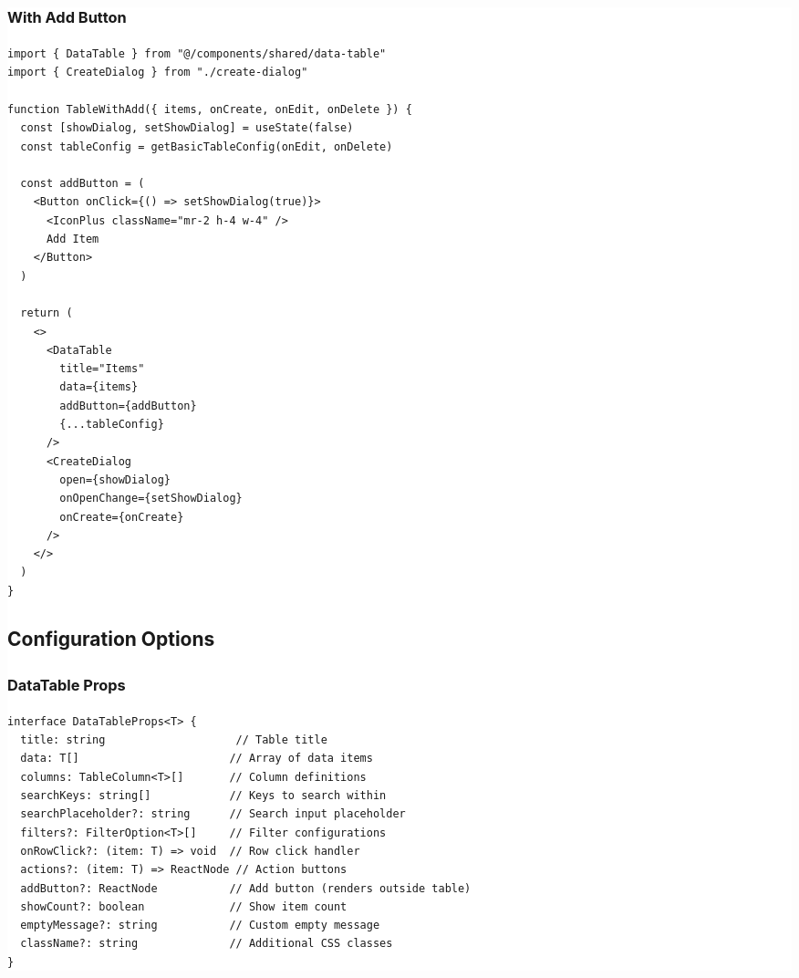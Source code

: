 ### With Add Button

```tsx
import { DataTable } from "@/components/shared/data-table"
import { CreateDialog } from "./create-dialog"

function TableWithAdd({ items, onCreate, onEdit, onDelete }) {
  const [showDialog, setShowDialog] = useState(false)
  const tableConfig = getBasicTableConfig(onEdit, onDelete)

  const addButton = (
    <Button onClick={() => setShowDialog(true)}>
      <IconPlus className="mr-2 h-4 w-4" />
      Add Item
    </Button>
  )

  return (
    <>
      <DataTable
        title="Items"
        data={items}
        addButton={addButton}
        {...tableConfig}
      />
      <CreateDialog
        open={showDialog}
        onOpenChange={setShowDialog}
        onCreate={onCreate}
      />
    </>
  )
}
```

## Configuration Options

### DataTable Props

```tsx
interface DataTableProps<T> {
  title: string                    // Table title
  data: T[]                       // Array of data items
  columns: TableColumn<T>[]       // Column definitions
  searchKeys: string[]            // Keys to search within
  searchPlaceholder?: string      // Search input placeholder
  filters?: FilterOption<T>[]     // Filter configurations
  onRowClick?: (item: T) => void  // Row click handler
  actions?: (item: T) => ReactNode // Action buttons
  addButton?: ReactNode           // Add button (renders outside table)
  showCount?: boolean             // Show item count
  emptyMessage?: string           // Custom empty message
  className?: string              // Additional CSS classes
}
```
